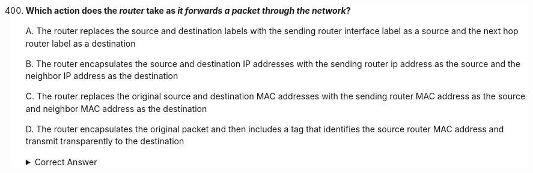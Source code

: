 400. **Which action does the *router* take as *it forwards a packet through the network*?**

       A. The router replaces the source and destination labels with the sending router interface label as a source and the next hop router label as a destination

       B. The router encapsulates the source and destination IP addresses with the sending router ip address as the source and the neighbor IP address as the destination

       C. The router replaces the original source and destination MAC addresses with the sending router MAC address as the source and neighbor MAC address as the destination

       D. The router encapsulates the original packet and then includes a tag that identifies the source router MAC address and transmit transparently to the destination

       <details>
        <summary>Correct Answer</summary>
           <strong>C</strong>
           <p><em>Explanation: </em></p>
           <ul>
               <li>MAC address gets replaced for each hop when forwarding, IP address always stays the same</li>
           </ul>
       </details>
